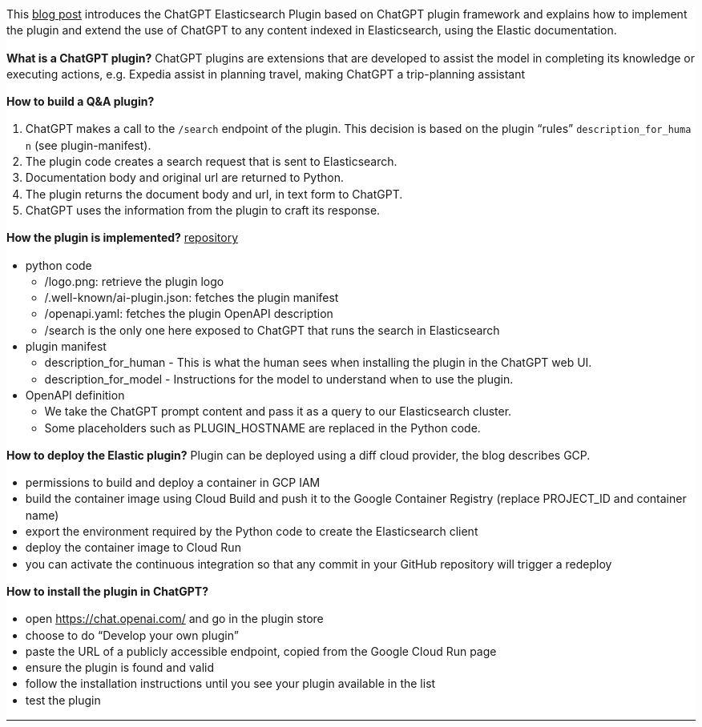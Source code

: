 This [blog post](https://www.elastic.co/blog/chatgpt-elasticsearch-plugin-elastic-data) introduces the ChatGPT Elasticsearch Plugin based on ChatGPT plugin framework and explains how to implement the plugin and extend the use of ChatGPT to any content indexed in Elasticsearch, using the Elastic documentation.

**What is a ChatGPT plugin?**
ChatGPT plugins are extensions that are developed to assist the model in completing its knowledge or executing actions, e.g. Expedia assist in planning travel, making ChatGPT a trip-planning assistant

**How to build a Q&A plugin?**
1. ChatGPT makes a call to the `/search` endpoint of the plugin. This decision is based on the plugin “rules” `description_for_human` (see plugin-manifest).
2. The plugin code creates a search request that is sent to Elasticsearch.
3. Documentation body and original url are returned to Python.
4. The plugin returns the document body and url, in text form to ChatGPT.
5. ChatGPT uses the information from the plugin to craft its response.

**How the plugin is implemented?**
[repository](https://github.com/elastic/ElasticGPT_Plugin/) 
- python code
    - /logo.png: retrieve the plugin logo
    - /.well-known/ai-plugin.json: fetches the plugin manifest
    - /openapi.yaml: fetches the plugin OpenAPI description
    - /search is the only one here exposed to ChatGPT that runs the search in Elasticsearch
- plugin manifest
    - description_for_human - This is what the human sees when installing the plugin in the ChatGPT web UI.
    - description_for_model - Instructions for the  model to understand when to use the plugin.
- OpenAPI definition
    - We take the ChatGPT prompt content and pass it as a query to our Elasticsearch cluster.
    - Some placeholders such as PLUGIN_HOSTNAME are replaced in the Python code.


**How to  deploy the Elastic plugin?**
Plugin can be deployed using a diff cloud provider, the blog describes GCP. 
- permissions to build and deploy a container in GCP IAM
- build the container image using Cloud Build and push it to the Google Container Registry (replace PROJECT_ID and container name)
- export the environment required by the Python code to create the Elasticsearch client
- deploy the container image to Cloud Run
- you can activate the continuous integration so that any commit in your GitHub repository will trigger a redeploy


**How to install the plugin in ChatGPT?**
- open https://chat.openai.com/ and go in the plugin store
- choose to do “Develop your own plugin”
- paste the URL of  a publicly accessible endpoint, copied from the Google Cloud Run page
- ensure the plugin is found and valid
- follow the installation instructions until you see your plugin available in the list
- test the plugin
---

